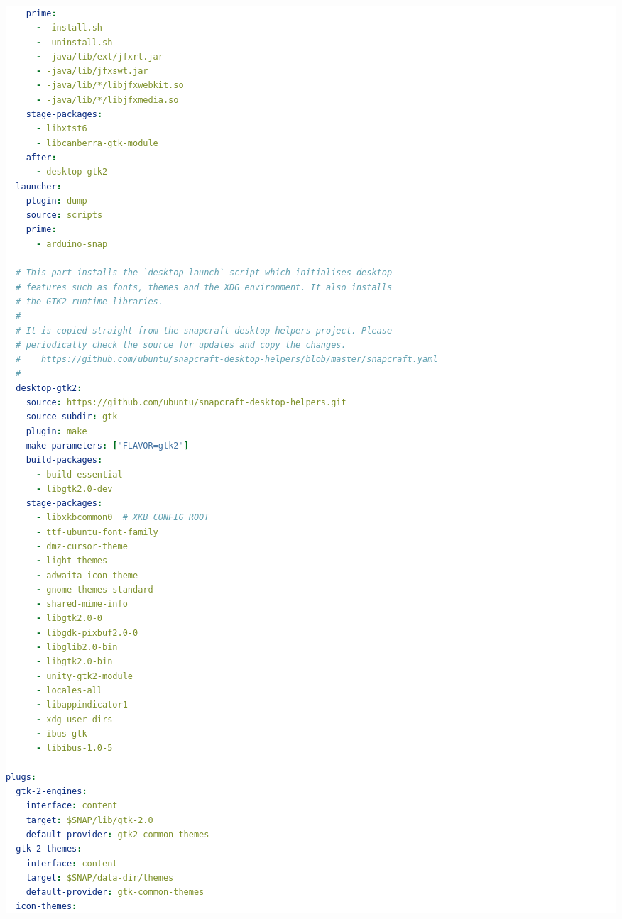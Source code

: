 ```yaml
    prime:
      - -install.sh
      - -uninstall.sh
      - -java/lib/ext/jfxrt.jar
      - -java/lib/jfxswt.jar
      - -java/lib/*/libjfxwebkit.so
      - -java/lib/*/libjfxmedia.so
    stage-packages:
      - libxtst6
      - libcanberra-gtk-module
    after:
      - desktop-gtk2
  launcher:
    plugin: dump
    source: scripts
    prime:
      - arduino-snap

  # This part installs the `desktop-launch` script which initialises desktop
  # features such as fonts, themes and the XDG environment. It also installs
  # the GTK2 runtime libraries.
  #
  # It is copied straight from the snapcraft desktop helpers project. Please
  # periodically check the source for updates and copy the changes.
  #    https://github.com/ubuntu/snapcraft-desktop-helpers/blob/master/snapcraft.yaml
  #
  desktop-gtk2:
    source: https://github.com/ubuntu/snapcraft-desktop-helpers.git
    source-subdir: gtk
    plugin: make
    make-parameters: ["FLAVOR=gtk2"]
    build-packages:
      - build-essential
      - libgtk2.0-dev
    stage-packages:
      - libxkbcommon0  # XKB_CONFIG_ROOT
      - ttf-ubuntu-font-family
      - dmz-cursor-theme
      - light-themes
      - adwaita-icon-theme
      - gnome-themes-standard
      - shared-mime-info
      - libgtk2.0-0
      - libgdk-pixbuf2.0-0
      - libglib2.0-bin
      - libgtk2.0-bin
      - unity-gtk2-module
      - locales-all
      - libappindicator1
      - xdg-user-dirs
      - ibus-gtk
      - libibus-1.0-5

plugs:
  gtk-2-engines:
    interface: content
    target: $SNAP/lib/gtk-2.0
    default-provider: gtk2-common-themes
  gtk-2-themes:
    interface: content
    target: $SNAP/data-dir/themes
    default-provider: gtk-common-themes
  icon-themes:
```